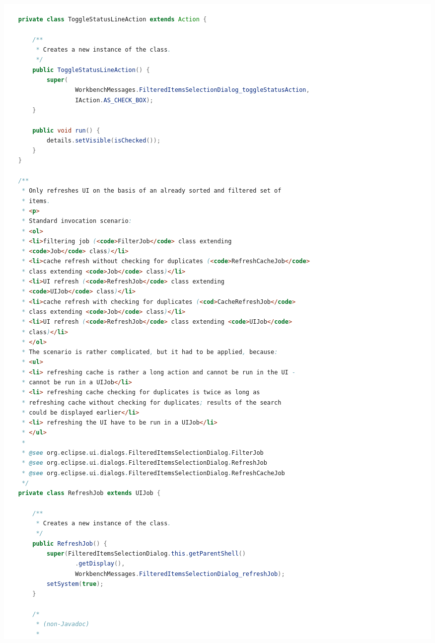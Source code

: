 ```java

	private class ToggleStatusLineAction extends Action {

		/**
		 * Creates a new instance of the class.
		 */
		public ToggleStatusLineAction() {
			super(
					WorkbenchMessages.FilteredItemsSelectionDialog_toggleStatusAction,
					IAction.AS_CHECK_BOX);
		}

		public void run() {
			details.setVisible(isChecked());
		}
	}

	/**
	 * Only refreshes UI on the basis of an already sorted and filtered set of
	 * items.
	 * <p>
	 * Standard invocation scenario:
	 * <ol>
	 * <li>filtering job (<code>FilterJob</code> class extending
	 * <code>Job</code> class)</li>
	 * <li>cache refresh without checking for duplicates (<code>RefreshCacheJob</code>
	 * class extending <code>Job</code> class)</li>
	 * <li>UI refresh (<code>RefreshJob</code> class extending
	 * <code>UIJob</code> class)</li>
	 * <li>cache refresh with checking for duplicates (<cod>CacheRefreshJob</code>
	 * class extending <code>Job</code> class)</li>
	 * <li>UI refresh (<code>RefreshJob</code> class extending <code>UIJob</code>
	 * class)</li>
	 * </ol>
	 * The scenario is rather complicated, but it had to be applied, because:
	 * <ul>
	 * <li> refreshing cache is rather a long action and cannot be run in the UI -
	 * cannot be run in a UIJob</li>
	 * <li> refreshing cache checking for duplicates is twice as long as
	 * refreshing cache without checking for duplicates; results of the search
	 * could be displayed earlier</li>
	 * <li> refreshing the UI have to be run in a UIJob</li>
	 * </ul>
	 * 
	 * @see org.eclipse.ui.dialogs.FilteredItemsSelectionDialog.FilterJob
	 * @see org.eclipse.ui.dialogs.FilteredItemsSelectionDialog.RefreshJob
	 * @see org.eclipse.ui.dialogs.FilteredItemsSelectionDialog.RefreshCacheJob
	 */
	private class RefreshJob extends UIJob {

		/**
		 * Creates a new instance of the class.
		 */
		public RefreshJob() {
			super(FilteredItemsSelectionDialog.this.getParentShell()
					.getDisplay(),
					WorkbenchMessages.FilteredItemsSelectionDialog_refreshJob);
			setSystem(true);
		}

		/*
		 * (non-Javadoc)
		 * 
```